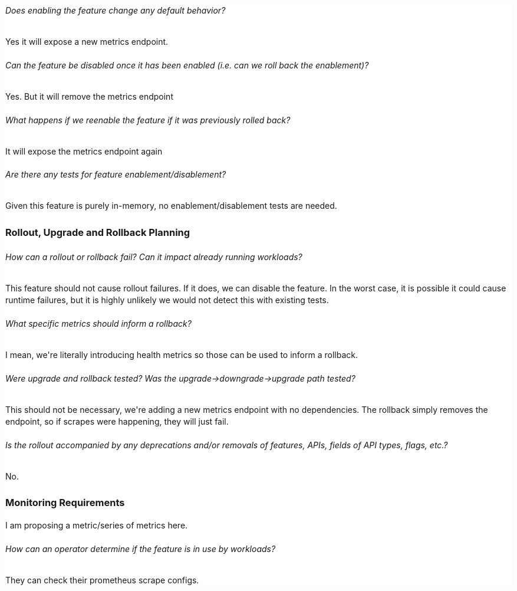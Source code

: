 ###### Does enabling the feature change any default behavior?

Yes it will expose a new metrics endpoint.

###### Can the feature be disabled once it has been enabled (i.e. can we roll back the enablement)?

Yes. But it will remove the metrics endpoint

###### What happens if we reenable the feature if it was previously rolled back?

It will expose the metrics endpoint again

###### Are there any tests for feature enablement/disablement?

Given this feature is purely in-memory, no enablement/disablement tests are needed.

### Rollout, Upgrade and Rollback Planning

###### How can a rollout or rollback fail? Can it impact already running workloads?

This feature should not cause rollout failures. If it does, we can disable the feature. In the worst
case, it is possible it could cause runtime failures, but it is highly unlikely we would not detect this
with existing tests.

###### What specific metrics should inform a rollback?

I mean, we're literally introducing health metrics so those can be used to inform a rollback.

###### Were upgrade and rollback tested? Was the upgrade->downgrade->upgrade path tested?

This should not be necessary, we're adding a new metrics endpoint with no dependencies. The rollback
simply removes the endpoint, so if scrapes were happening, they will just fail.

###### Is the rollout accompanied by any deprecations and/or removals of features, APIs, fields of API types, flags, etc.?

No.

### Monitoring Requirements

I am proposing a metric/series of metrics here.

###### How can an operator determine if the feature is in use by workloads?

They can check their prometheus scrape configs.
